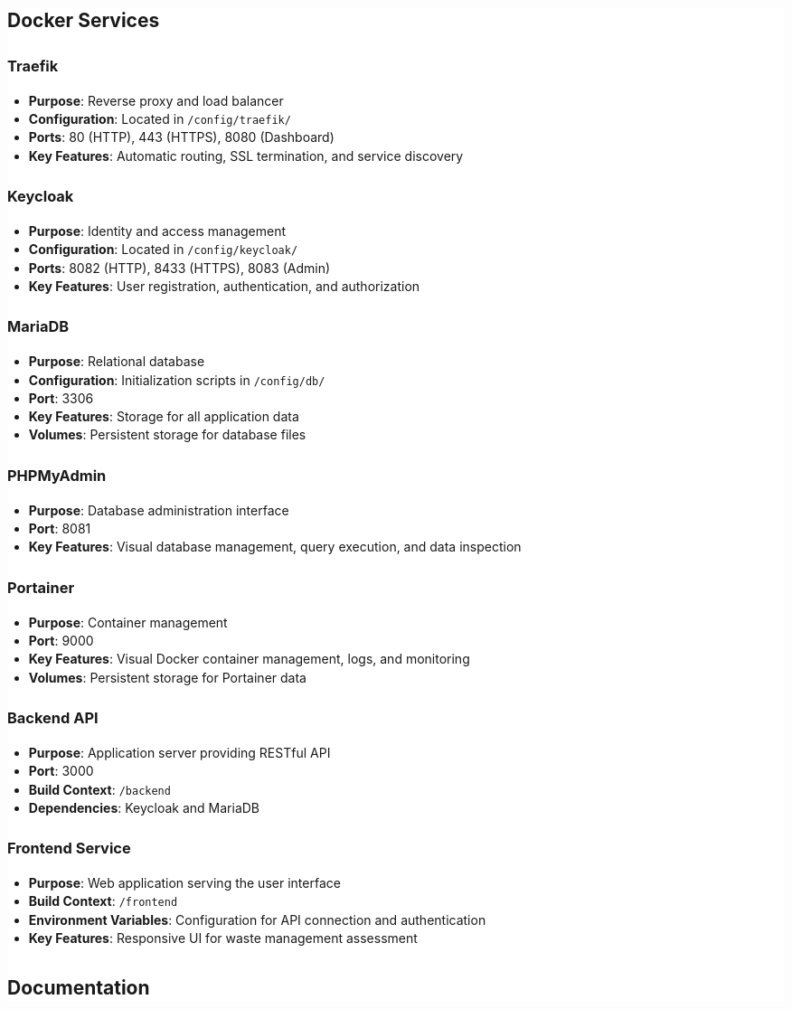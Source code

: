 ## Docker Services

### Traefik

- **Purpose**: Reverse proxy and load balancer
- **Configuration**: Located in `/config/traefik/`
- **Ports**: 80 (HTTP), 443 (HTTPS), 8080 (Dashboard)
- **Key Features**: Automatic routing, SSL termination, and service discovery

### Keycloak

- **Purpose**: Identity and access management
- **Configuration**: Located in `/config/keycloak/`
- **Ports**: 8082 (HTTP), 8433 (HTTPS), 8083 (Admin)
- **Key Features**: User registration, authentication, and authorization

### MariaDB

- **Purpose**: Relational database
- **Configuration**: Initialization scripts in `/config/db/`
- **Port**: 3306
- **Key Features**: Storage for all application data
- **Volumes**: Persistent storage for database files

### PHPMyAdmin

- **Purpose**: Database administration interface
- **Port**: 8081
- **Key Features**: Visual database management, query execution, and data inspection

### Portainer

- **Purpose**: Container management
- **Port**: 9000
- **Key Features**: Visual Docker container management, logs, and monitoring
- **Volumes**: Persistent storage for Portainer data

### Backend API

- **Purpose**: Application server providing RESTful API
- **Port**: 3000
- **Build Context**: `/backend`
- **Dependencies**: Keycloak and MariaDB

### Frontend Service

- **Purpose**: Web application serving the user interface
- **Build Context**: `/frontend`
- **Environment Variables**: Configuration for API connection and authentication
- **Key Features**: Responsive UI for waste management assessment

## Documentation
